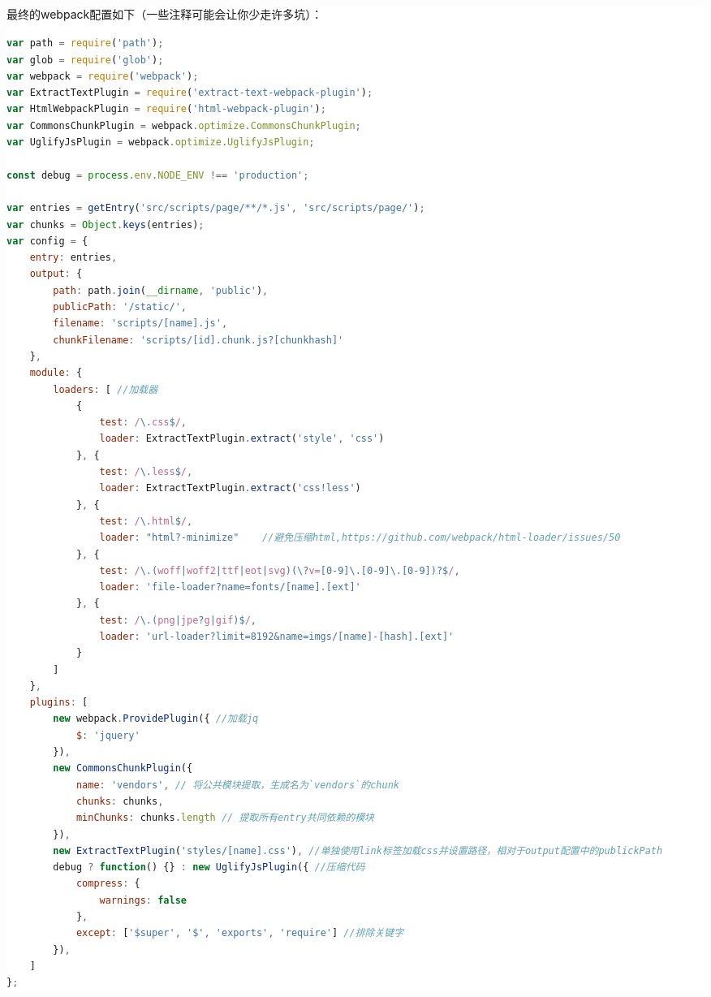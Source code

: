 最终的webpack配置如下（一些注释可能会让你少走许多坑）：

```javascript
var path = require('path');
var glob = require('glob');
var webpack = require('webpack');
var ExtractTextPlugin = require('extract-text-webpack-plugin');
var HtmlWebpackPlugin = require('html-webpack-plugin');
var CommonsChunkPlugin = webpack.optimize.CommonsChunkPlugin;
var UglifyJsPlugin = webpack.optimize.UglifyJsPlugin;

const debug = process.env.NODE_ENV !== 'production';

var entries = getEntry('src/scripts/page/**/*.js', 'src/scripts/page/');
var chunks = Object.keys(entries);
var config = {
	entry: entries,
	output: {
		path: path.join(__dirname, 'public'),
		publicPath: '/static/',
		filename: 'scripts/[name].js',
		chunkFilename: 'scripts/[id].chunk.js?[chunkhash]'
	},
	module: {
		loaders: [ //加载器
			{
				test: /\.css$/,
				loader: ExtractTextPlugin.extract('style', 'css')
			}, {
				test: /\.less$/,
				loader: ExtractTextPlugin.extract('css!less')
			}, {
				test: /\.html$/,
				loader: "html?-minimize"	//避免压缩html,https://github.com/webpack/html-loader/issues/50
			}, {
				test: /\.(woff|woff2|ttf|eot|svg)(\?v=[0-9]\.[0-9]\.[0-9])?$/,
				loader: 'file-loader?name=fonts/[name].[ext]'
			}, {
				test: /\.(png|jpe?g|gif)$/,
				loader: 'url-loader?limit=8192&name=imgs/[name]-[hash].[ext]'
			}
		]
	},
	plugins: [
		new webpack.ProvidePlugin({ //加载jq
			$: 'jquery'
		}),
		new CommonsChunkPlugin({
			name: 'vendors', // 将公共模块提取，生成名为`vendors`的chunk
			chunks: chunks,
			minChunks: chunks.length // 提取所有entry共同依赖的模块
		}),
		new ExtractTextPlugin('styles/[name].css'), //单独使用link标签加载css并设置路径，相对于output配置中的publickPath
		debug ? function() {} : new UglifyJsPlugin({ //压缩代码
			compress: {
				warnings: false
			},
			except: ['$super', '$', 'exports', 'require'] //排除关键字
		}),
	]
};


```
